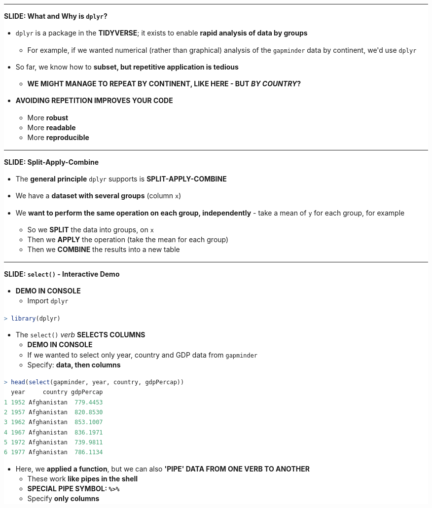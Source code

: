 ----

**SLIDE: What and Why is `dplyr`?**

- `dplyr` is a package in the **TIDYVERSE**; it exists to enable **rapid analysis of data by groups**
    - For example, if we wanted numerical (rather than graphical) analysis of the `gapminder` data by continent, we'd use `dplyr`
- So far, we know how to **subset, but repetitive application is tedious**
    - **WE MIGHT MANAGE TO REPEAT BY CONTINENT, LIKE HERE - BUT *BY COUNTRY*?**

- **AVOIDING REPETITION IMPROVES YOUR CODE**
    - More **robust**
    - More **readable**
    - More **reproducible**

----

**SLIDE: Split-Apply-Combine**

- The **general principle** `dplyr` supports is **SPLIT-APPLY-COMBINE**

- We have a **dataset with several groups** (column `x`)
- We **want to perform the same operation on each group, independently** - take a mean of `y` for each group, for example
    - So we **SPLIT** the data into groups, on `x`
    - Then we **APPLY** the operation (take the mean for each group)
    - Then we **COMBINE** the results into a new table

----

**SLIDE: `select()` - Interactive Demo**

- **DEMO IN CONSOLE**
    - Import `dplyr`

```R
> library(dplyr)
```

- The `select()` *verb* **SELECTS COLUMNS**
    - **DEMO IN CONSOLE**
    - If we wanted to select only year, country and GDP data from `gapminder`
    - Specify: **data, then columns**

```R
> head(select(gapminder, year, country, gdpPercap))
  year     country gdpPercap
1 1952 Afghanistan  779.4453
2 1957 Afghanistan  820.8530
3 1962 Afghanistan  853.1007
4 1967 Afghanistan  836.1971
5 1972 Afghanistan  739.9811
6 1977 Afghanistan  786.1134
```

- Here, we **applied a function**, but we can also **'PIPE' DATA FROM ONE VERB TO ANOTHER**
    - These work **like pipes in the shell**
    - **SPECIAL PIPE SYMBOL: `%>%`**
    - Specify **only columns**
